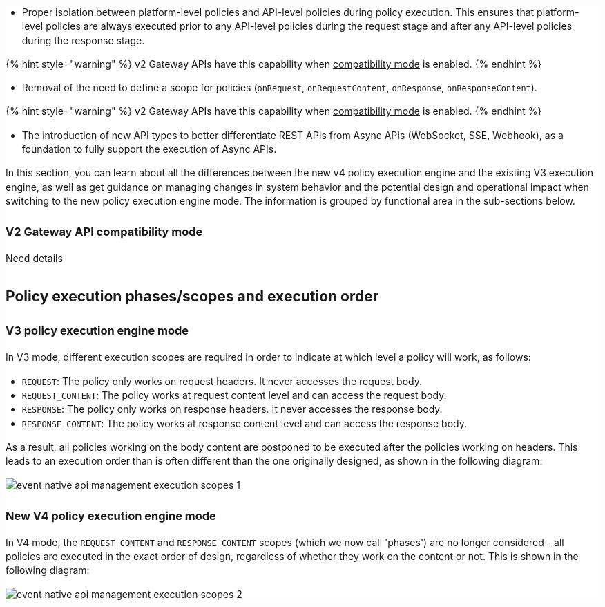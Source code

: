 * Proper isolation between platform-level policies and API-level policies during policy execution. This ensures that platform-level policies are always executed prior to any API-level policies during the request stage and after any API-level policies during the response stage.

{% hint style="warning" %}
v2 Gateway APIs have this capability when [compatibility mode](gravitee-api-definitions-and-execution-engines.md#v2-gateway-api-compatibility-mode) is enabled.
{% endhint %}

* Removal of the need to define a scope for policies (`onRequest`, `onRequestContent`, `onResponse`, `onResponseContent`).

{% hint style="warning" %}
v2 Gateway APIs have this capability when [compatibility mode](gravitee-api-definitions-and-execution-engines.md#v2-gateway-api-compatibility-mode) is enabled.
{% endhint %}

* The introduction of new API types to better differentiate REST APIs from Async APIs (WebSocket, SSE, Webhook), as a foundation to fully support the execution of Async APIs.

In this section, you can learn about all the differences between the new v4 policy execution engine and the existing V3 execution engine, as well as get guidance on managing changes in system behavior and the potential design and operational impact when switching to the new policy execution engine mode. The information is grouped by functional area in the sub-sections below.

### V2 Gateway API compatibility mode

Need details

## Policy execution phases/scopes and execution order

### V3 policy execution engine mode

In V3 mode, different execution scopes are required in order to indicate at which level a policy will work, as follows:

* `REQUEST`: The policy only works on request headers. It never accesses the request body.
* `REQUEST_CONTENT`: The policy works at request content level and can access the request body.
* `RESPONSE`: The policy only works on response headers. It never accesses the response body.
* `RESPONSE_CONTENT`: The policy works at response content level and can access the response body.

As a result, all policies working on the body content are postponed to be executed after the policies working on headers. This leads to an execution order than is often different than the one originally designed, as shown in the following diagram:

![event native api management execution scopes 1](https://docs.gravitee.io/images/apim/3.x/event-native/event-native-api-management-execution-scopes-1.png)

### New V4 policy execution engine mode

In V4 mode, the `REQUEST_CONTENT` and `RESPONSE_CONTENT` scopes (which we now call 'phases') are no longer considered - all policies are executed in the exact order of design, regardless of whether they work on the content or not. This is shown in the following diagram:

![event native api management execution scopes 2](https://docs.gravitee.io/images/apim/3.x/event-native/event-native-api-management-execution-scopes-2.png)
